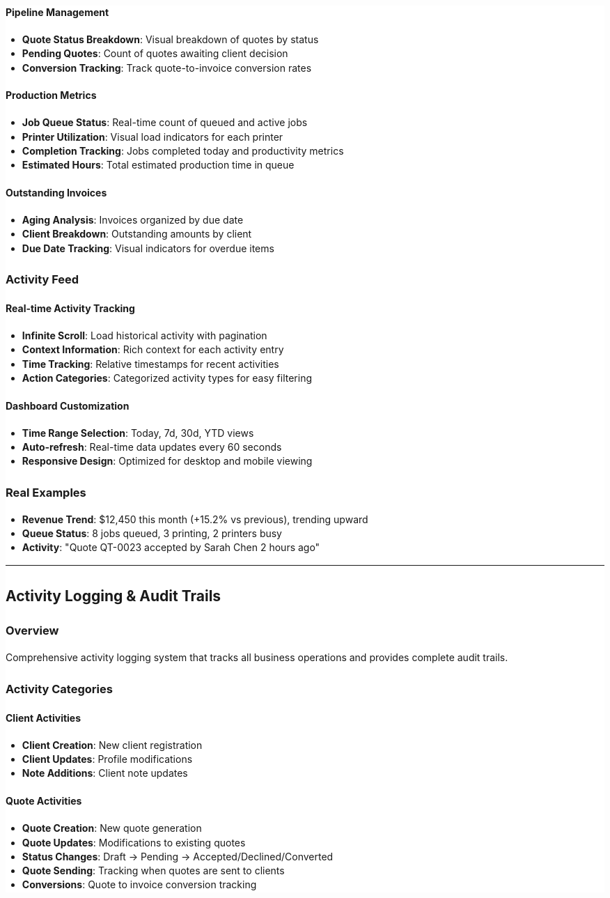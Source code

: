 #### Pipeline Management
- **Quote Status Breakdown**: Visual breakdown of quotes by status
- **Pending Quotes**: Count of quotes awaiting client decision
- **Conversion Tracking**: Track quote-to-invoice conversion rates

#### Production Metrics
- **Job Queue Status**: Real-time count of queued and active jobs
- **Printer Utilization**: Visual load indicators for each printer
- **Completion Tracking**: Jobs completed today and productivity metrics
- **Estimated Hours**: Total estimated production time in queue

#### Outstanding Invoices
- **Aging Analysis**: Invoices organized by due date
- **Client Breakdown**: Outstanding amounts by client
- **Due Date Tracking**: Visual indicators for overdue items

### Activity Feed

#### Real-time Activity Tracking
- **Infinite Scroll**: Load historical activity with pagination
- **Context Information**: Rich context for each activity entry
- **Time Tracking**: Relative timestamps for recent activities
- **Action Categories**: Categorized activity types for easy filtering

#### Dashboard Customization
- **Time Range Selection**: Today, 7d, 30d, YTD views
- **Auto-refresh**: Real-time data updates every 60 seconds
- **Responsive Design**: Optimized for desktop and mobile viewing

### Real Examples
- **Revenue Trend**: $12,450 this month (+15.2% vs previous), trending upward
- **Queue Status**: 8 jobs queued, 3 printing, 2 printers busy
- **Activity**: "Quote QT-0023 accepted by Sarah Chen 2 hours ago"

---

## Activity Logging & Audit Trails

### Overview
Comprehensive activity logging system that tracks all business operations and provides complete audit trails.

### Activity Categories

#### Client Activities
- **Client Creation**: New client registration
- **Client Updates**: Profile modifications
- **Note Additions**: Client note updates

#### Quote Activities
- **Quote Creation**: New quote generation
- **Quote Updates**: Modifications to existing quotes
- **Status Changes**: Draft → Pending → Accepted/Declined/Converted
- **Quote Sending**: Tracking when quotes are sent to clients
- **Conversions**: Quote to invoice conversion tracking

